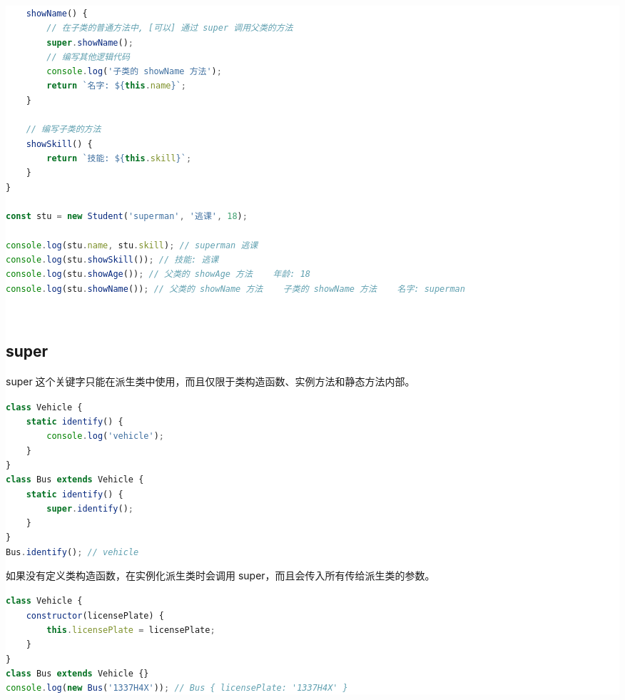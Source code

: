 ```js
    showName() {
        // 在子类的普通方法中, [可以] 通过 super 调用父类的方法
        super.showName();
        // 编写其他逻辑代码
        console.log('子类的 showName 方法');
        return `名字: ${this.name}`;
    }

    // 编写子类的方法
    showSkill() {
        return `技能: ${this.skill}`;
    }
}

const stu = new Student('superman', '逃课', 18);

console.log(stu.name, stu.skill); // superman 逃课
console.log(stu.showSkill()); // 技能: 逃课
console.log(stu.showAge()); // 父类的 showAge 方法    年龄: 18
console.log(stu.showName()); // 父类的 showName 方法    子类的 showName 方法    名字: superman
```

<br>

## super

super 这个关键字只能在派生类中使用，而且仅限于类构造函数、实例方法和静态方法内部。

```js
class Vehicle {
    static identify() {
        console.log('vehicle');
    }
}
class Bus extends Vehicle {
    static identify() {
        super.identify();
    }
}
Bus.identify(); // vehicle
```

如果没有定义类构造函数，在实例化派生类时会调用 super，而且会传入所有传给派生类的参数。

```js
class Vehicle {
    constructor(licensePlate) {
        this.licensePlate = licensePlate;
    }
}
class Bus extends Vehicle {}
console.log(new Bus('1337H4X')); // Bus { licensePlate: '1337H4X' }
```
